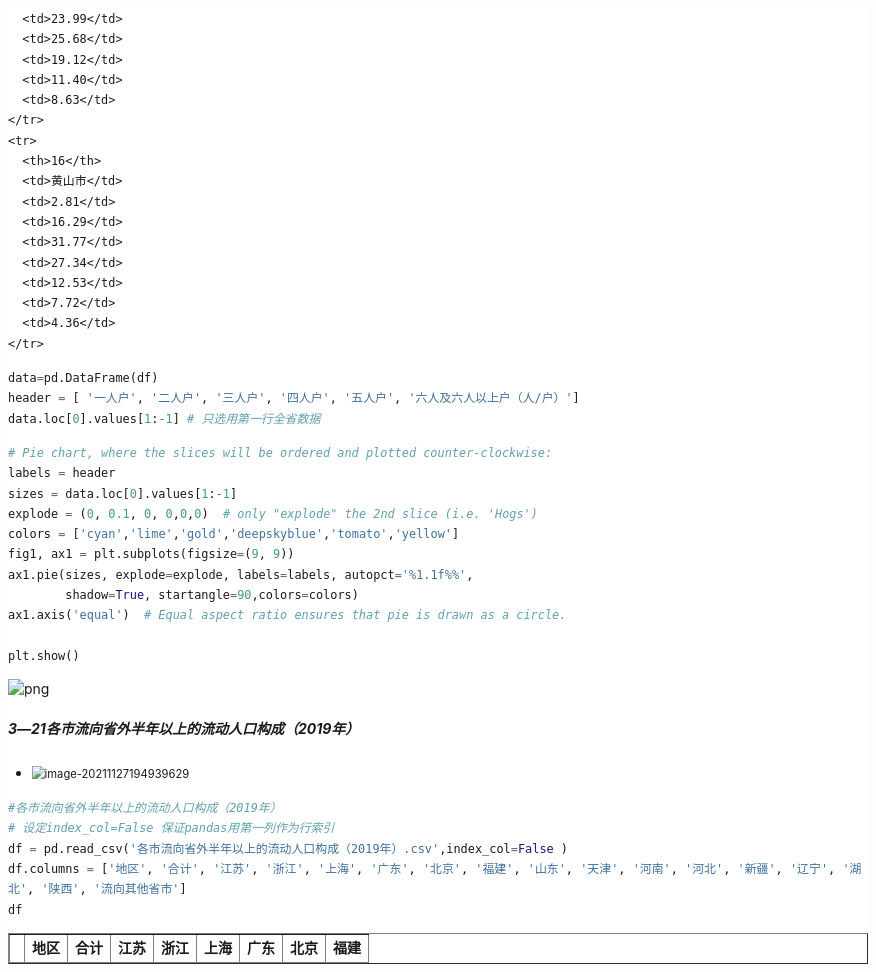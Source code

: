       <td>23.99</td>
      <td>25.68</td>
      <td>19.12</td>
      <td>11.40</td>
      <td>8.63</td>
    </tr>
    <tr>
      <th>16</th>
      <td>黄山市</td>
      <td>2.81</td>
      <td>16.29</td>
      <td>31.77</td>
      <td>27.34</td>
      <td>12.53</td>
      <td>7.72</td>
      <td>4.36</td>
    </tr>
  </tbody>
</table>

```python
data=pd.DataFrame(df)
header = [ '一人户', '二人户', '三人户', '四人户', '五人户', '六人及六人以上户（人/户）']
data.loc[0].values[1:-1] # 只选用第一行全省数据
```
```python
# Pie chart, where the slices will be ordered and plotted counter-clockwise:
labels = header
sizes = data.loc[0].values[1:-1]
explode = (0, 0.1, 0, 0,0,0)  # only "explode" the 2nd slice (i.e. 'Hogs')
colors = ['cyan','lime','gold','deepskyblue','tomato','yellow']
fig1, ax1 = plt.subplots(figsize=(9, 9))
ax1.pie(sizes, explode=explode, labels=labels, autopct='%1.1f%%',
        shadow=True, startangle=90,colors=colors)
ax1.axis('equal')  # Equal aspect ratio ensures that pie is drawn as a circle.

plt.show()
```

![png](https://img2022.cnblogs.com/blog/2661728/202202/2661728-20220228095348650-333989345.png)

##### 3―21各市流向省外半年以上的流动人口构成（2019年）

- <img src="https://img2022.cnblogs.com/blog/2661728/202202/2661728-20220228095348923-432362569.png" alt="image-20211127194939629" style="zoom:80%;" />

```python
#各市流向省外半年以上的流动人口构成（2019年）
# 设定index_col=False 保证pandas用第一列作为行索引
df = pd.read_csv('各市流向省外半年以上的流动人口构成（2019年）.csv',index_col=False )
df.columns = ['地区', '合计', '江苏', '浙江', '上海', '广东', '北京', '福建', '山东', '天津', '河南', '河北', '新疆', '辽宁', '湖北', '陕西', '流向其他省市']
df
```
<table border="1" class="dataframe">
  <thead>
    <tr style="text-align: right;">
      <th></th>
      <th>地区</th>
      <th>合计</th>
      <th>江苏</th>
      <th>浙江</th>
      <th>上海</th>
      <th>广东</th>
      <th>北京</th>
      <th>福建</th>